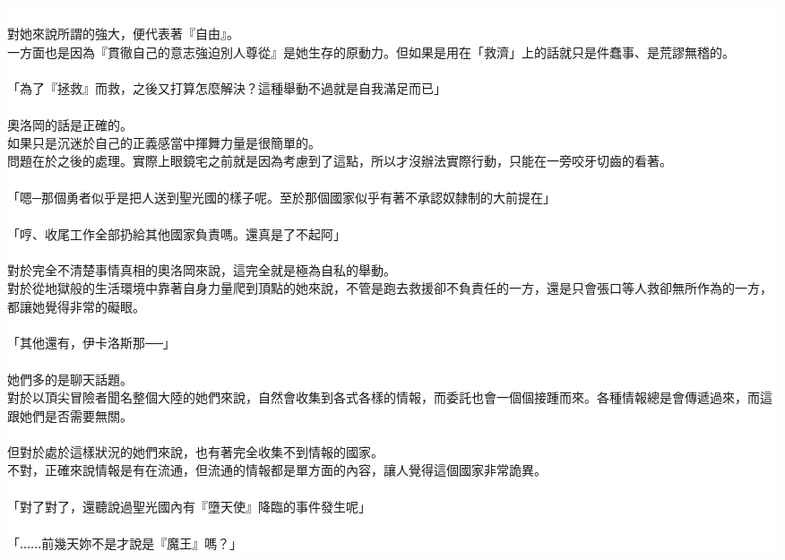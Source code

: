 <br/>
對她來說所謂的強大，便代表著『自由』。
<br/>
一方面也是因為『貫徹自己的意志強迫別人尊從』是她生存的原動力。但如果是用在「救濟」上的話就只是件蠢事、是荒謬無稽的。
<br/>

<br/>
「為了『拯救』而救，之後又打算怎麼解決？這種舉動不過就是自我滿足而已」
<br/>

<br/>
奧洛岡的話是正確的。
<br/>
如果只是沉迷於自己的正義感當中揮舞力量是很簡單的。
<br/>
問題在於之後的處理。實際上眼鏡宅之前就是因為考慮到了這點，所以才沒辦法實際行動，只能在一旁咬牙切齒的看著。
<br/>

<br/>
「嗯─那個勇者似乎是把人送到聖光國的樣子呢。至於那個國家似乎有著不承認奴隸制的大前提在」
<br/>

<br/>
「哼、收尾工作全部扔給其他國家負責嗎。還真是了不起阿」
<br/>

<br/>
對於完全不清楚事情真相的奧洛岡來說，這完全就是極為自私的舉動。
<br/>
對於從地獄般的生活環境中靠著自身力量爬到頂點的她來說，不管是跑去救援卻不負責任的一方，還是只會張口等人救卻無所作為的一方，都讓她覺得非常的礙眼。
<br/>

<br/>
「其他還有，伊卡洛斯那──」
<br/>

<br/>
她們多的是聊天話題。
<br/>
對於以頂尖冒險者聞名整個大陸的她們來說，自然會收集到各式各樣的情報，而委託也會一個個接踵而來。各種情報總是會傳遞過來，而這跟她們是否需要無關。
<br/>

<br/>
但對於處於這樣狀況的她們來說，也有著完全收集不到情報的國家。
<br/>
不對，正確來說情報是有在流通，但流通的情報都是單方面的內容，讓人覺得這個國家非常詭異。
<br/>

<br/>
「對了對了，還聽說過聖光國內有『墮天使』降臨的事件發生呢」
<br/>

<br/>
「......前幾天妳不是才說是『魔王』嗎？」
<br/>
